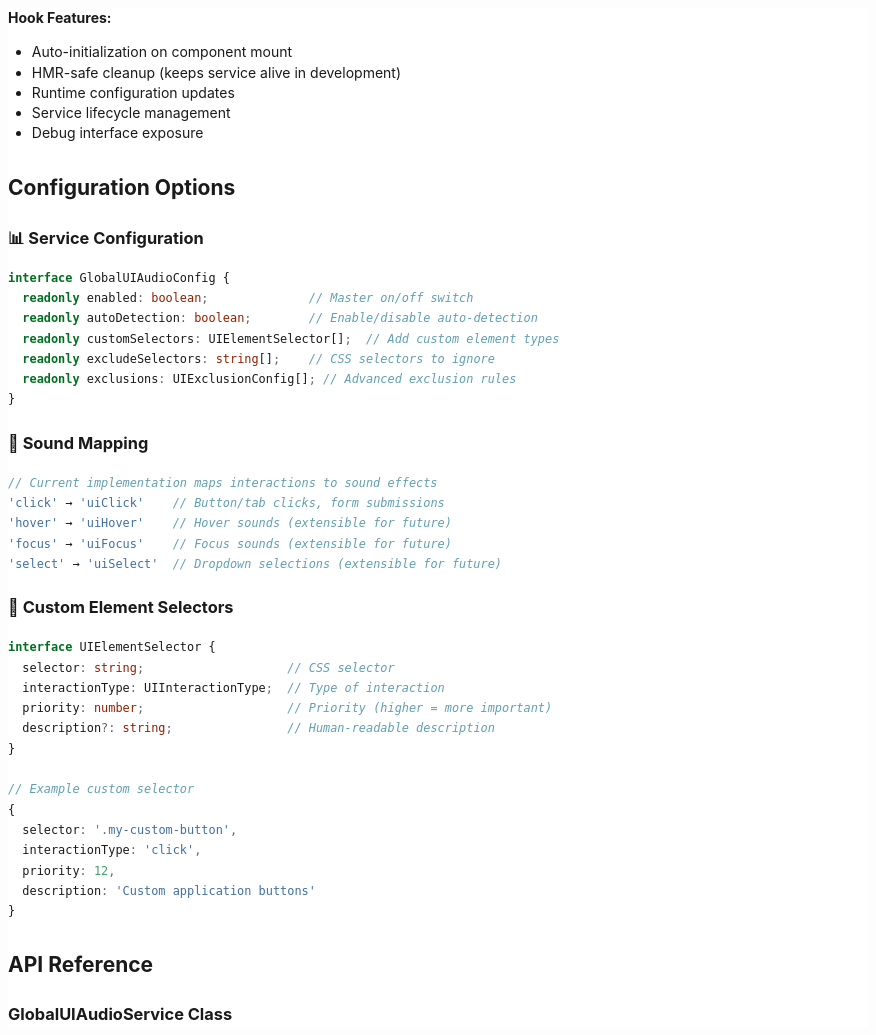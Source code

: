 **Hook Features:**
- Auto-initialization on component mount
- HMR-safe cleanup (keeps service alive in development)
- Runtime configuration updates
- Service lifecycle management
- Debug interface exposure

## Configuration Options

### 📊 **Service Configuration**
```typescript
interface GlobalUIAudioConfig {
  readonly enabled: boolean;              // Master on/off switch
  readonly autoDetection: boolean;        // Enable/disable auto-detection
  readonly customSelectors: UIElementSelector[];  // Add custom element types
  readonly excludeSelectors: string[];    // CSS selectors to ignore
  readonly exclusions: UIExclusionConfig[]; // Advanced exclusion rules
}
```

### 🎵 **Sound Mapping**
```typescript
// Current implementation maps interactions to sound effects
'click' → 'uiClick'    // Button/tab clicks, form submissions
'hover' → 'uiHover'    // Hover sounds (extensible for future)
'focus' → 'uiFocus'    // Focus sounds (extensible for future)  
'select' → 'uiSelect'  // Dropdown selections (extensible for future)
```

### 🔧 **Custom Element Selectors**
```typescript
interface UIElementSelector {
  selector: string;                    // CSS selector
  interactionType: UIInteractionType;  // Type of interaction
  priority: number;                    // Priority (higher = more important)
  description?: string;                // Human-readable description
}

// Example custom selector
{
  selector: '.my-custom-button',
  interactionType: 'click',
  priority: 12,
  description: 'Custom application buttons'
}
```

## API Reference

### GlobalUIAudioService Class
